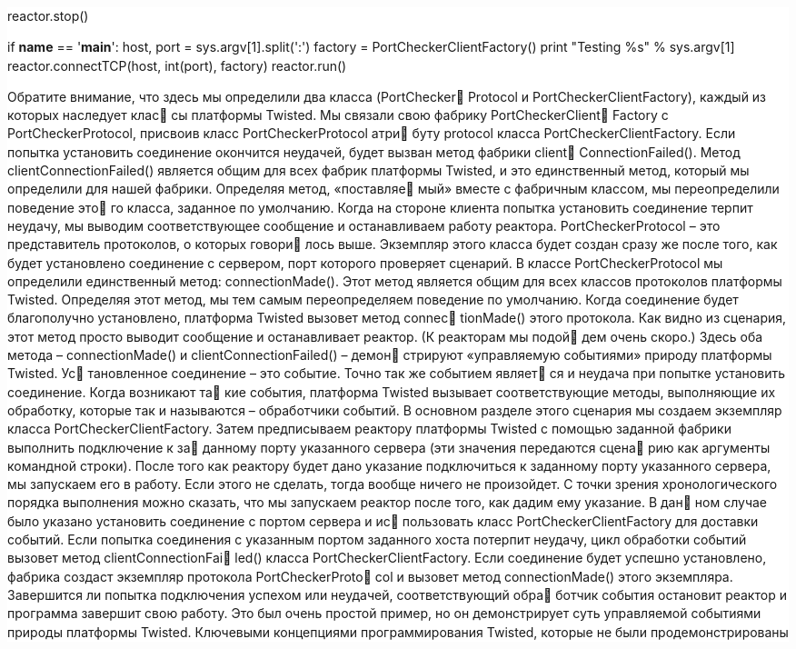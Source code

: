 reactor.stop()
```
```
if __name__ == '__main__':
host, port = sys.argv[1].split(':')
factory = PortCheckerClientFactory()
print "Testing %s" % sys.argv[1]
reactor.connectTCP(host, int(port), factory)
reactor.run()
```
```
Обратите внимание, что здесь мы определили два класса (PortChecker
Protocol и PortCheckerClientFactory), каждый из которых наследует клас
сы платформы Twisted. Мы связали свою фабрику PortCheckerClient
Factory с PortCheckerProtocol, присвоив класс PortCheckerProtocol атри
буту protocol класса PortCheckerClientFactory. Если попытка установить
соединение окончится неудачей, будет вызван метод фабрики client
ConnectionFailed(). Метод clientConnectionFailed() является общим для
всех фабрик платформы Twisted, и это единственный метод, который
мы определили для нашей фабрики. Определяя метод, «поставляе
мый» вместе с фабричным классом, мы переопределили поведение это
го класса, заданное по умолчанию. Когда на стороне клиента попытка
установить соединение терпит неудачу, мы выводим соответствующее
сообщение и останавливаем работу реактора.
PortCheckerProtocol – это представитель протоколов, о которых говори
лось выше. Экземпляр этого класса будет создан сразу же после того,
как будет установлено соединение с сервером, порт которого проверяет
сценарий. В классе PortCheckerProtocol мы определили единственный
метод: connectionMade(). Этот метод является общим для всех классов
протоколов платформы Twisted. Определяя этот метод, мы тем самым
переопределяем поведение по умолчанию. Когда соединение будет
благополучно установлено, платформа Twisted вызовет метод connec
tionMade() этого протокола. Как видно из сценария, этот метод просто
выводит сообщение и останавливает реактор. (К реакторам мы подой
дем очень скоро.)
Здесь оба метода – connectionMade() и clientConnectionFailed() – демон
стрируют «управляемую событиями» природу платформы Twisted. Ус
тановленное соединение – это событие. Точно так же событием являет
ся и неудача при попытке установить соединение. Когда возникают та
кие события, платформа Twisted вызывает соответствующие методы,
выполняющие их обработку, которые так и называются – обработчики
событий.
В основном разделе этого сценария мы создаем экземпляр класса
PortCheckerClientFactory. Затем предписываем реактору платформы
Twisted с помощью заданной фабрики выполнить подключение к за
данному порту указанного сервера (эти значения передаются сцена
рию как аргументы командной строки). После того как реактору будет
дано указание подключиться к заданному порту указанного сервера,
мы запускаем его в работу. Если этого не сделать, тогда вообще ничего
не произойдет.
С точки зрения хронологического порядка выполнения можно сказать,
что мы запускаем реактор после того, как дадим ему указание. В дан
ном случае было указано установить соединение с портом сервера и ис
пользовать класс PortCheckerClientFactory для доставки событий. Если
попытка соединения с указанным портом заданного хоста потерпит
неудачу, цикл обработки событий вызовет метод clientConnectionFai
led() класса PortCheckerClientFactory. Если соединение будет успешно
установлено, фабрика создаст экземпляр протокола PortCheckerProto
col и вызовет метод connectionMade() этого экземпляра. Завершится ли
попытка подключения успехом или неудачей, соответствующий обра
ботчик события остановит реактор и программа завершит свою работу.
Это был очень простой пример, но он демонстрирует суть управляемой
событиями природы платформы Twisted. Ключевыми концепциями
программирования Twisted, которые не были продемонстрированы